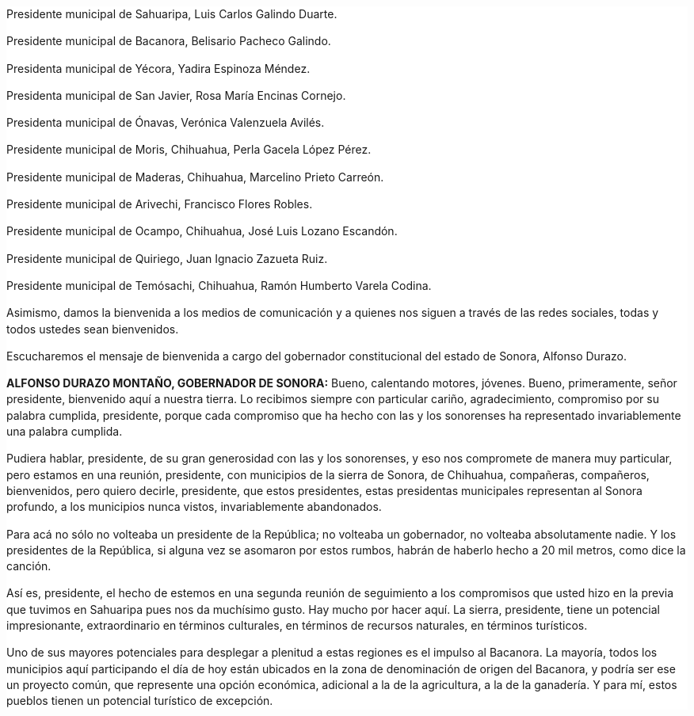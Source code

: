 Presidente municipal de Sahuaripa, Luis Carlos Galindo Duarte.

Presidente municipal de Bacanora, Belisario Pacheco Galindo.

Presidenta municipal de Yécora, Yadira Espinoza Méndez.

Presidenta municipal de San Javier, Rosa María Encinas Cornejo.

Presidenta municipal de Ónavas, Verónica Valenzuela Avilés.

Presidente municipal de Moris, Chihuahua, Perla Gacela López Pérez.

Presidente municipal de Maderas, Chihuahua, Marcelino Prieto Carreón.

Presidente municipal de Arivechi, Francisco Flores Robles.

Presidente municipal de Ocampo, Chihuahua, José Luis Lozano Escandón.

Presidente municipal de Quiriego, Juan Ignacio Zazueta Ruiz.

Presidente municipal de Temósachi, Chihuahua, Ramón Humberto Varela Codina.

Asimismo, damos la bienvenida a los medios de comunicación y a quienes nos
siguen a través de las redes sociales, todas y todos ustedes sean bienvenidos.

Escucharemos el mensaje de bienvenida a cargo del gobernador constitucional
del estado de Sonora, Alfonso Durazo.

**ALFONSO DURAZO MONTAÑO, GOBERNADOR DE SONORA:** Bueno, calentando motores,
jóvenes. Bueno, primeramente, señor presidente, bienvenido aquí a nuestra
tierra. Lo recibimos siempre con particular cariño, agradecimiento, compromiso
por su palabra cumplida, presidente, porque cada compromiso que ha hecho con
las y los sonorenses ha representado invariablemente una palabra cumplida.

Pudiera hablar, presidente, de su gran generosidad con las y los sonorenses, y
eso nos compromete de manera muy particular, pero estamos en una reunión,
presidente, con municipios de la sierra de Sonora, de Chihuahua, compañeras,
compañeros, bienvenidos, pero quiero decirle, presidente, que estos
presidentes, estas presidentas municipales representan al Sonora profundo, a
los municipios nunca vistos, invariablemente abandonados.

Para acá no sólo no volteaba un presidente de la República; no volteaba un
gobernador, no volteaba absolutamente nadie. Y los presidentes de la
República, si alguna vez se asomaron por estos rumbos, habrán de haberlo hecho
a 20 mil metros, como dice la canción.

Así es, presidente, el hecho de estemos en una segunda reunión de seguimiento
a los compromisos que usted hizo en la previa que tuvimos en Sahuaripa pues
nos da muchísimo gusto. Hay mucho por hacer aquí. La sierra, presidente, tiene
un potencial impresionante, extraordinario en términos culturales, en términos
de recursos naturales, en términos turísticos.

Uno de sus mayores potenciales para desplegar a plenitud a estas regiones es
el impulso al Bacanora. La mayoría, todos los municipios aquí participando el
día de hoy están ubicados en la zona de denominación de origen del Bacanora, y
podría ser ese un proyecto común, que represente una opción económica,
adicional a la de la agricultura, a la de la ganadería. Y para mí, estos
pueblos tienen un potencial turístico de excepción.
